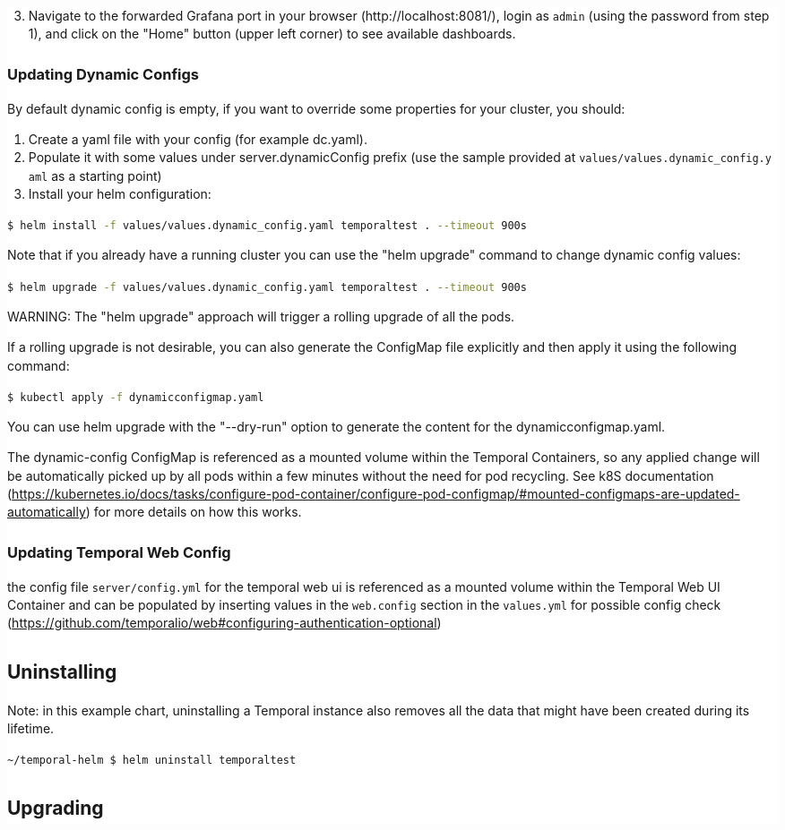3. Navigate to the forwarded Grafana port in your browser (http://localhost:8081/), login as `admin` (using the password from step 1), and click on the "Home" button (upper left corner) to see available dashboards.

### Updating Dynamic Configs
By default dynamic config is empty, if you want to override some properties for your cluster, you should:
1. Create a yaml file with your config (for example dc.yaml).
2. Populate it with some values under server.dynamicConfig prefix (use the sample provided at `values/values.dynamic_config.yaml` as a starting point)
3. Install your helm configuration:
```bash
$ helm install -f values/values.dynamic_config.yaml temporaltest . --timeout 900s
```
Note that if you already have a running cluster you can use the "helm upgrade" command to change dynamic config values:
```bash
$ helm upgrade -f values/values.dynamic_config.yaml temporaltest . --timeout 900s
```

WARNING: The "helm upgrade" approach will trigger a rolling upgrade of all the pods.

If a rolling upgrade is not desirable, you can also generate the ConfigMap file explicitly and then apply it using the following command:

```bash
$ kubectl apply -f dynamicconfigmap.yaml
```
You can use helm upgrade with the "--dry-run" option to generate the content for the dynamicconfigmap.yaml.

The dynamic-config ConfigMap is referenced as a mounted volume within the Temporal Containers, so any applied change will be automatically picked up by all pods within a few minutes without the need for pod recycling. See k8S documentation (https://kubernetes.io/docs/tasks/configure-pod-container/configure-pod-configmap/#mounted-configmaps-are-updated-automatically) for more details on how this works.

### Updating Temporal Web Config
the config file `server/config.yml` for the temporal web ui is referenced as a mounted volume within the Temporal Web UI Container and can be populated by inserting values in the `web.config` section in the `values.yml` for possible config check (https://github.com/temporalio/web#configuring-authentication-optional)

## Uninstalling

Note: in this example chart, uninstalling a Temporal instance also removes all the data that might have been created during its  lifetime.

```bash
~/temporal-helm $ helm uninstall temporaltest
```

## Upgrading
